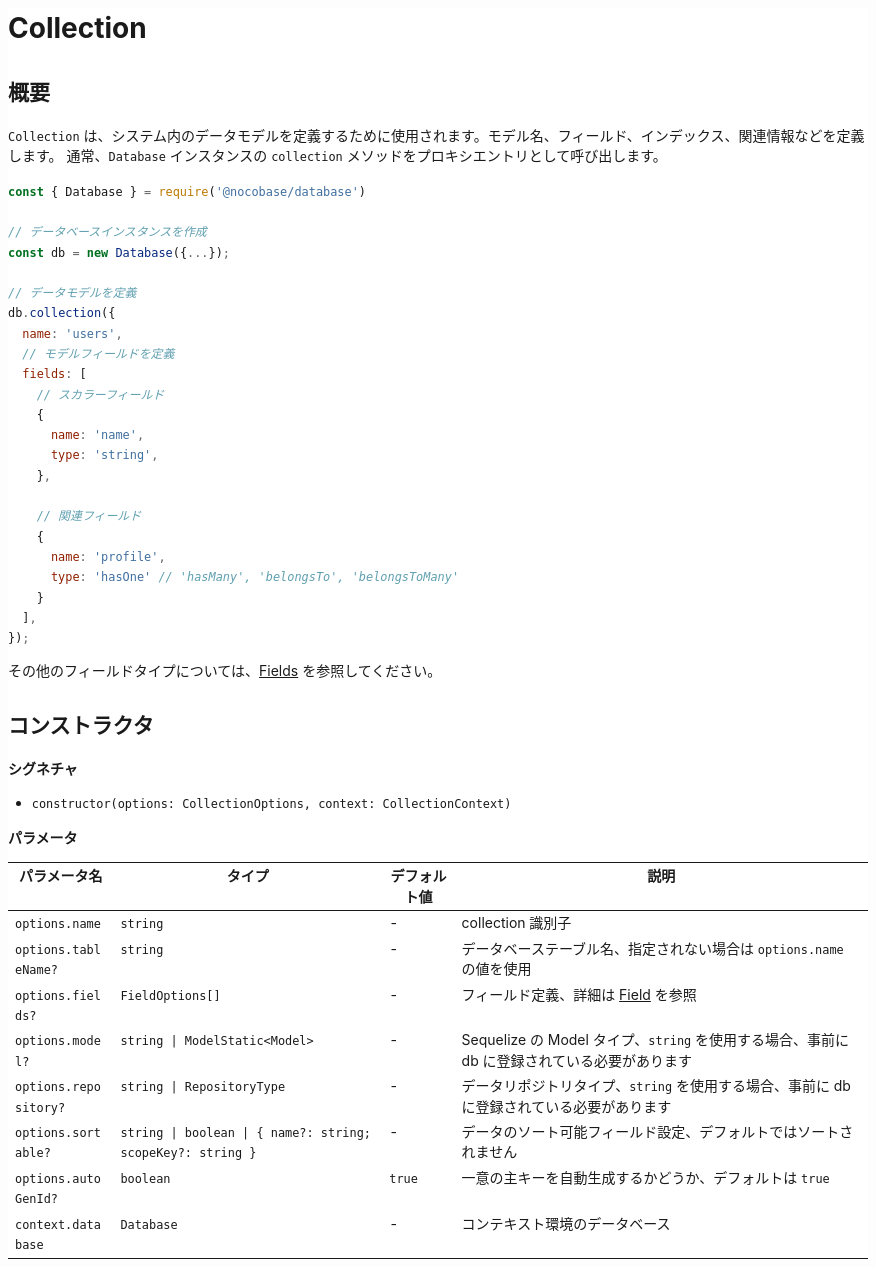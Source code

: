 # Collection

## 概要

`Collection` は、システム内のデータモデルを定義するために使用されます。モデル名、フィールド、インデックス、関連情報などを定義します。
通常、`Database` インスタンスの `collection` メソッドをプロキシエントリとして呼び出します。

```javascript
const { Database } = require('@nocobase/database')

// データベースインスタンスを作成
const db = new Database({...});

// データモデルを定義
db.collection({
  name: 'users',
  // モデルフィールドを定義
  fields: [
    // スカラーフィールド
    {
      name: 'name',
      type: 'string',
    },

    // 関連フィールド
    {
      name: 'profile',
      type: 'hasOne' // 'hasMany', 'belongsTo', 'belongsToMany'
    }
  ],
});
```

その他のフィールドタイプについては、[Fields](/api/database/field) を参照してください。

## コンストラクタ

**シグネチャ**

- `constructor(options: CollectionOptions, context: CollectionContext)`

**パラメータ**

| パラメータ名                | タイプ                                                        | デフォルト値 | 説明                                                                                   |
| --------------------- | ----------------------------------------------------------- | ------ | -------------------------------------------------------------------------------------- |
| `options.name`        | `string`                                                    | -      | collection 識別子                                                                        |
| `options.tableName?`  | `string`                                                    | -      | データベーステーブル名、指定されない場合は `options.name` の値を使用                                           |
| `options.fields?`     | `FieldOptions[]`                                            | -      | フィールド定義、詳細は [Field](./field) を参照                                                        |
| `options.model?`      | `string \| ModelStatic<Model>`                              | -      | Sequelize の Model タイプ、`string` を使用する場合、事前に db に登録されている必要があります |
| `options.repository?` | `string \| RepositoryType`                                  | -      | データリポジトリタイプ、`string` を使用する場合、事前に db に登録されている必要があります                |
| `options.sortable?`   | `string \| boolean \| { name?: string; scopeKey?: string }` | -      | データのソート可能フィールド設定、デフォルトではソートされません                                                         |
| `options.autoGenId?`  | `boolean`                                                   | `true` | 一意の主キーを自動生成するかどうか、デフォルトは `true`                                                    |
| `context.database`    | `Database`                                                  | -      | コンテキスト環境のデータベース                                                                 |
